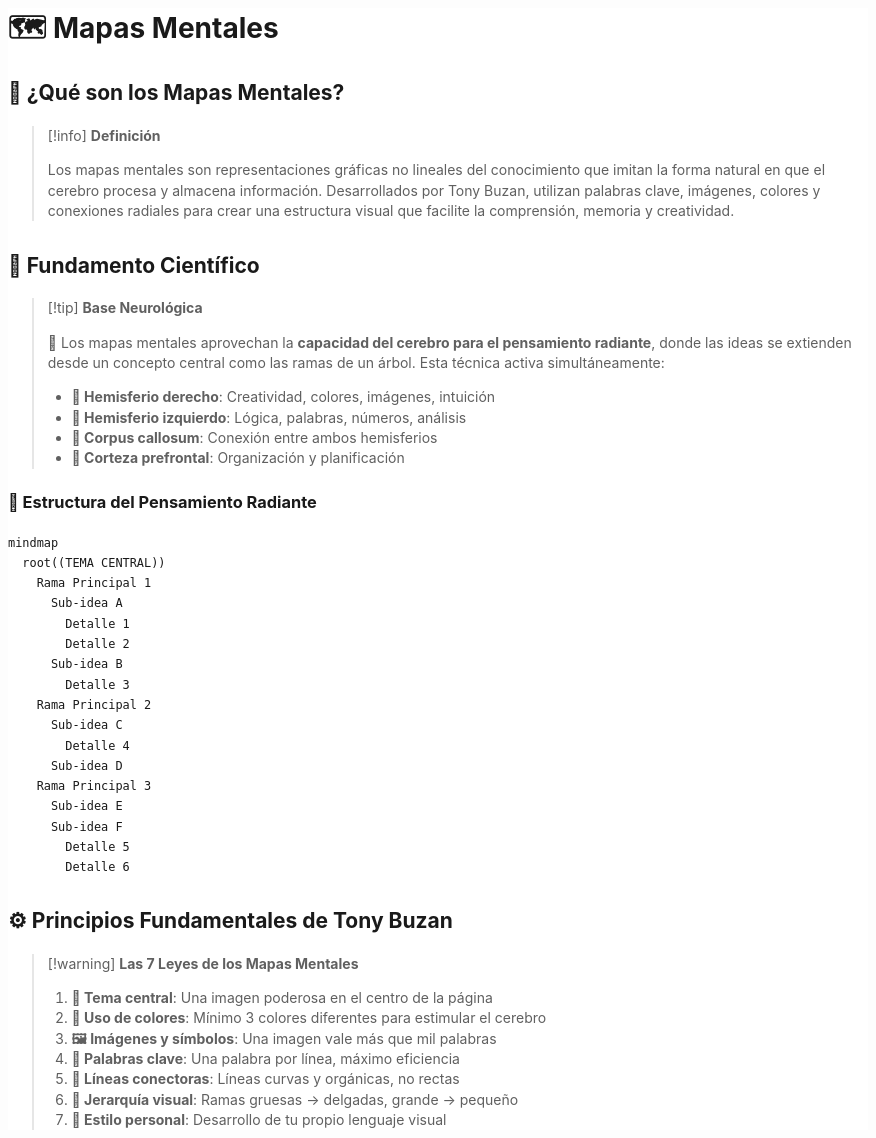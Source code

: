 # 🗺️ Mapas Mentales 

## 🧠 ¿Qué son los Mapas Mentales?

>[!info] **Definición**
>
> Los mapas mentales son representaciones gráficas no lineales del conocimiento que imitan la forma natural en que el cerebro procesa y almacena información. Desarrollados por Tony Buzan, utilizan palabras clave, imágenes, colores y conexiones radiales para crear una estructura visual que facilite la comprensión, memoria y creatividad.

## 🔬 Fundamento Científico

>[!tip] **Base Neurológica**
>
> 🧬 Los mapas mentales aprovechan la **capacidad del cerebro para el pensamiento radiante**, donde las ideas se extienden desde un concepto central como las ramas de un árbol. Esta técnica activa simultáneamente:
> 
> - **🎨 Hemisferio derecho**: Creatividad, colores, imágenes, intuición
> - **📝 Hemisferio izquierdo**: Lógica, palabras, números, análisis
> - **🔗 Corpus callosum**: Conexión entre ambos hemisferios
> - **🧠 Corteza prefrontal**: Organización y planificación

### 🌳 Estructura del Pensamiento Radiante

```mermaid
mindmap
  root((TEMA CENTRAL))
    Rama Principal 1
      Sub-idea A
        Detalle 1
        Detalle 2
      Sub-idea B
        Detalle 3
    Rama Principal 2
      Sub-idea C
        Detalle 4
      Sub-idea D
    Rama Principal 3
      Sub-idea E
      Sub-idea F
        Detalle 5
        Detalle 6
```

## ⚙️ Principios Fundamentales de Tony Buzan

>[!warning] **Las 7 Leyes de los Mapas Mentales**
>
> 1. **🎯 Tema central**: Una imagen poderosa en el centro de la página
> 2. **🌈 Uso de colores**: Mínimo 3 colores diferentes para estimular el cerebro
> 3. **🖼️ Imágenes y símbolos**: Una imagen vale más que mil palabras
> 4. **📏 Palabras clave**: Una palabra por línea, máximo eficiencia
> 5. **🔗 Líneas conectoras**: Líneas curvas y orgánicas, no rectas
> 6. **📐 Jerarquía visual**: Ramas gruesas → delgadas, grande → pequeño
> 7. **🎨 Estilo personal**: Desarrollo de tu propio lenguaje visual
